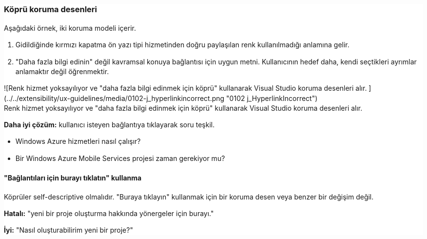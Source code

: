 ### <a name="hyperlink-anti-patterns"></a>Köprü koruma desenleri  
 Aşağıdaki örnek, iki koruma modeli içerir.  
  
1.  Gidildiğinde kırmızı kapatma ön yazı tipi hizmetinden doğru paylaşılan renk kullanılmadığı anlamına gelir.  
  
2.  "Daha fazla bilgi edinin" değil kavramsal konuya bağlantısı için uygun metni. Kullanıcının hedef daha, kendi seçtikleri ayrımlar anlamaktır değil öğrenmektir.  
  
 ![Renk hizmet yoksayılıyor ve "daha fazla bilgi edinmek için köprü" kullanarak Visual Studio koruma desenleri alır. ] (../../extensibility/ux-guidelines/media/0102-j_hyperlinkincorrect.png "0102 j_HyperlinkIncorrect")<br />Renk hizmet yoksayılıyor ve "daha fazla bilgi edinmek için köprü" kullanarak Visual Studio koruma desenleri alır.  
  
 **Daha iyi çözüm:** kullanıcı isteyen bağlantıya tıklayarak soru teşkil.  
  
-   Windows Azure hizmetleri nasıl çalışır?  
  
-   Bir Windows Azure Mobile Services projesi zaman gerekiyor mu?  
  
#### <a name="using-click-here-for-links"></a>"Bağlantıları için burayı tıklatın" kullanma  
 Köprüler self-descriptive olmalıdır. "Buraya tıklayın" kullanmak için bir koruma desen veya benzer bir değişim değil.  
  
 **Hatalı:** "yeni bir proje oluşturma hakkında yönergeler için burayı."
  
 **İyi:** "Nasıl oluşturabilirim yeni bir proje?"